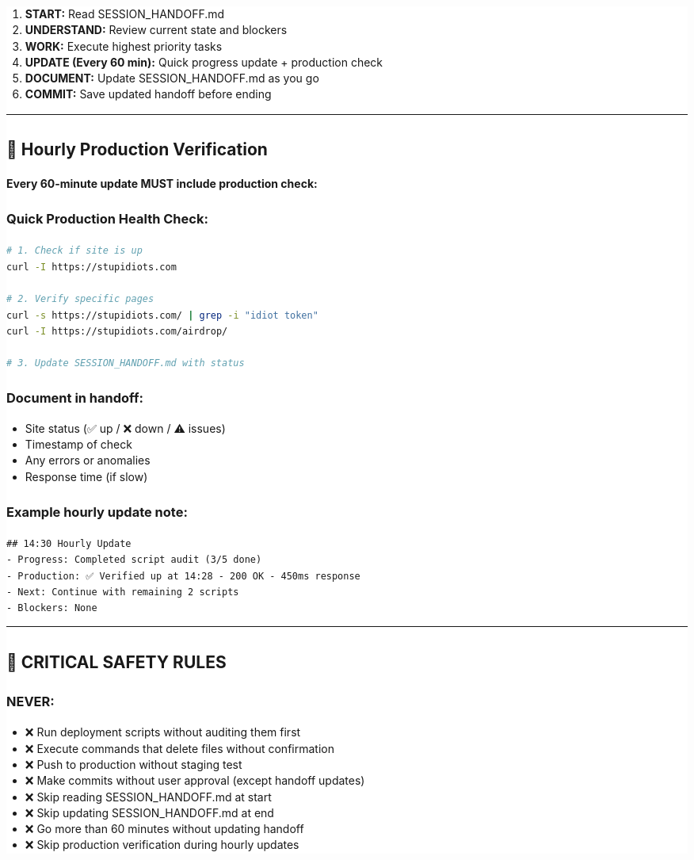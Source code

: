 1. **START:** Read SESSION_HANDOFF.md
2. **UNDERSTAND:** Review current state and blockers
3. **WORK:** Execute highest priority tasks
4. **UPDATE (Every 60 min):** Quick progress update + production check
5. **DOCUMENT:** Update SESSION_HANDOFF.md as you go
6. **COMMIT:** Save updated handoff before ending

---

## 🔄 Hourly Production Verification

**Every 60-minute update MUST include production check:**

### Quick Production Health Check:
```bash
# 1. Check if site is up
curl -I https://stupidiots.com

# 2. Verify specific pages
curl -s https://stupidiots.com/ | grep -i "idiot token"
curl -I https://stupidiots.com/airdrop/

# 3. Update SESSION_HANDOFF.md with status
```

### Document in handoff:
- Site status (✅ up / ❌ down / ⚠️ issues)
- Timestamp of check
- Any errors or anomalies
- Response time (if slow)

### Example hourly update note:
```
## 14:30 Hourly Update
- Progress: Completed script audit (3/5 done)
- Production: ✅ Verified up at 14:28 - 200 OK - 450ms response
- Next: Continue with remaining 2 scripts
- Blockers: None
```

---

## 🚨 CRITICAL SAFETY RULES

### NEVER:
- ❌ Run deployment scripts without auditing them first
- ❌ Execute commands that delete files without confirmation
- ❌ Push to production without staging test
- ❌ Make commits without user approval (except handoff updates)
- ❌ Skip reading SESSION_HANDOFF.md at start
- ❌ Skip updating SESSION_HANDOFF.md at end
- ❌ Go more than 60 minutes without updating handoff
- ❌ Skip production verification during hourly updates
